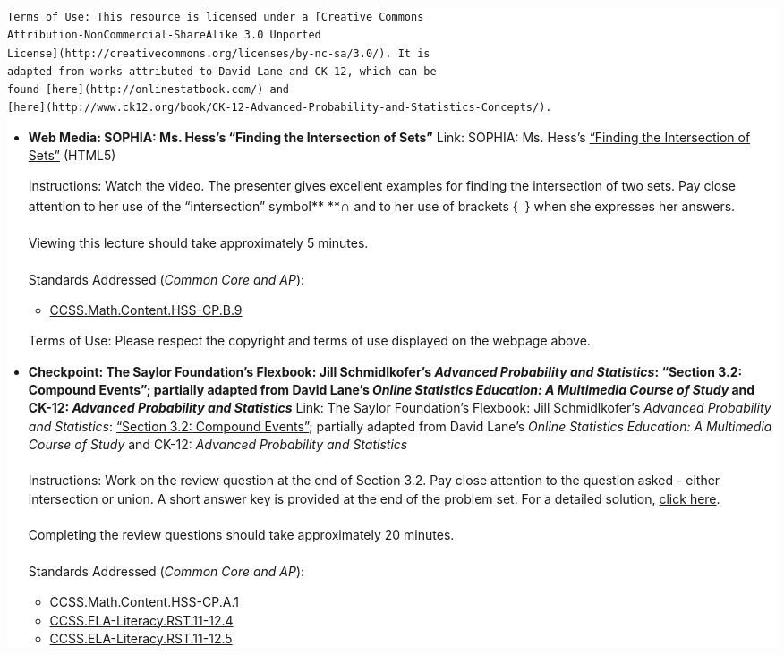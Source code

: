 
    Terms of Use: This resource is licensed under a [Creative Commons
    Attribution-NonCommercial-ShareAlike 3.0 Unported
    License](http://creativecommons.org/licenses/by-nc-sa/3.0/). It is
    adapted from works attributed to David Lane and CK-12, which can be
    found [here](http://onlinestatbook.com/) and
    [here](http://www.ck12.org/book/CK-12-Advanced-Probability-and-Statistics-Concepts/).

-   **Web Media: SOPHIA: Ms. Hess’s “Finding the Intersection of Sets”**
    Link: SOPHIA: Ms. Hess’s [“Finding the Intersection of
    Sets”](http://www.sophia.org/finding-the-intersection-of-sets/finding-the-intersection-of-sets--2-tutorial?pathway=nc-skill-351) (HTML5)  
      
     Instructions: Watch the video. The presenter gives excellent
    examples for finding the intersection of two sets. Pay close
    attention to her use of the “intersection” symbol** **<span
    style="font-size: 16px; ">∩</span> and to her use of brackets {  }
    when she expresses her answers.  
        
     Viewing this lecture should take approximately 5 minutes.  
        
     Standards Addressed (*Common Core and AP*):  

    -   [CCSS.Math.Content.HSS-CP.B.9](http://www.corestandards.org/Math/Content/HSS/CP/B/9)

    Terms of Use: Please respect the copyright and terms of use
    displayed on the webpage above.

-   **Checkpoint: The Saylor Foundation’s Flexbook: Jill Schmidlkofer’s
    *Advanced Probability and Statistics*: “Section 3.2: Compound
    Events”; partially adapted from David Lane’s *Online Statistics
    Education: A Multimedia Course of Study* and CK-12: *Advanced
    Probability and Statistics***
    Link: The Saylor Foundation’s Flexbook: Jill Schmidlkofer’s
    *Advanced Probability and Statistics*: [“Section 3.2: Compound
    Events”](https://resources.saylor.org/wwwresources/archived/site/wp-content/uploads/2013/07/Statistics-FlexBook-20130714-FINAL.pdf);
    partially adapted from David Lane’s *Online Statistics Education: A
    Multimedia Course of Study* and CK-12: *Advanced Probability and
    Statistics*  
        
     Instructions: Work on the review question at the end of Section
    3.2. Pay close attention to the question asked - either intersection
    or union. A short answer key is provided at the end of the problem
    set. For a detailed solution, [click
    here](https://resources.saylor.org/wwwresources/archived/site/wp-content/uploads/2013/07/K12MATHAPSTATS-Unit-3-FlexBook-Answers-Sec.-3.2.-FINAL.pdf).  
        
     Completing the review questions should take approximately 20
    minutes.  
        
     Standards Addressed (*Common Core and AP*):

    -   [CCSS.Math.Content.HSS-CP.A.1](http://www.corestandards.org/Math/Content/HSS/CP/A/1)
    -   [CCSS.ELA-Literacy.RST.11-12.4](http://www.corestandards.org/ELA-Literacy/RST/11-12/4/)
    -   [CCSS.ELA-Literacy.RST.11-12.5](http://www.corestandards.org/ELA-Literacy/RST/11-12/5/)
